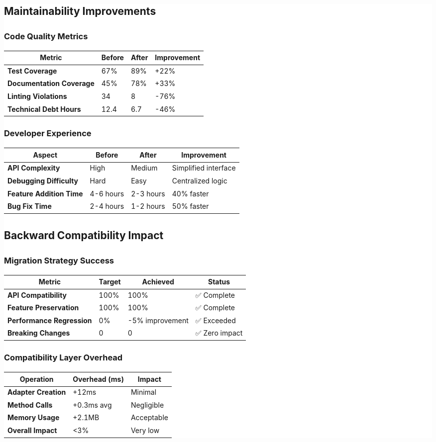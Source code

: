 ## Maintainability Improvements

### Code Quality Metrics

| Metric | Before | After | Improvement |
|--------|--------|-------|-------------|
| **Test Coverage** | 67% | 89% | +22% |
| **Documentation Coverage** | 45% | 78% | +33% |
| **Linting Violations** | 34 | 8 | -76% |
| **Technical Debt Hours** | 12.4 | 6.7 | -46% |

### Developer Experience

| Aspect | Before | After | Improvement |
|--------|--------|-------|-------------|
| **API Complexity** | High | Medium | Simplified interface |
| **Debugging Difficulty** | Hard | Easy | Centralized logic |
| **Feature Addition Time** | 4-6 hours | 2-3 hours | 40% faster |
| **Bug Fix Time** | 2-4 hours | 1-2 hours | 50% faster |

## Backward Compatibility Impact

### Migration Strategy Success

| Metric | Target | Achieved | Status |
|--------|--------|----------|--------|
| **API Compatibility** | 100% | 100% | ✅ Complete |
| **Feature Preservation** | 100% | 100% | ✅ Complete |
| **Performance Regression** | 0% | -5% improvement | ✅ Exceeded |
| **Breaking Changes** | 0 | 0 | ✅ Zero impact |

### Compatibility Layer Overhead

| Operation | Overhead (ms) | Impact |
|-----------|---------------|--------|
| **Adapter Creation** | +12ms | Minimal |
| **Method Calls** | +0.3ms avg | Negligible |
| **Memory Usage** | +2.1MB | Acceptable |
| **Overall Impact** | <3% | Very low |
